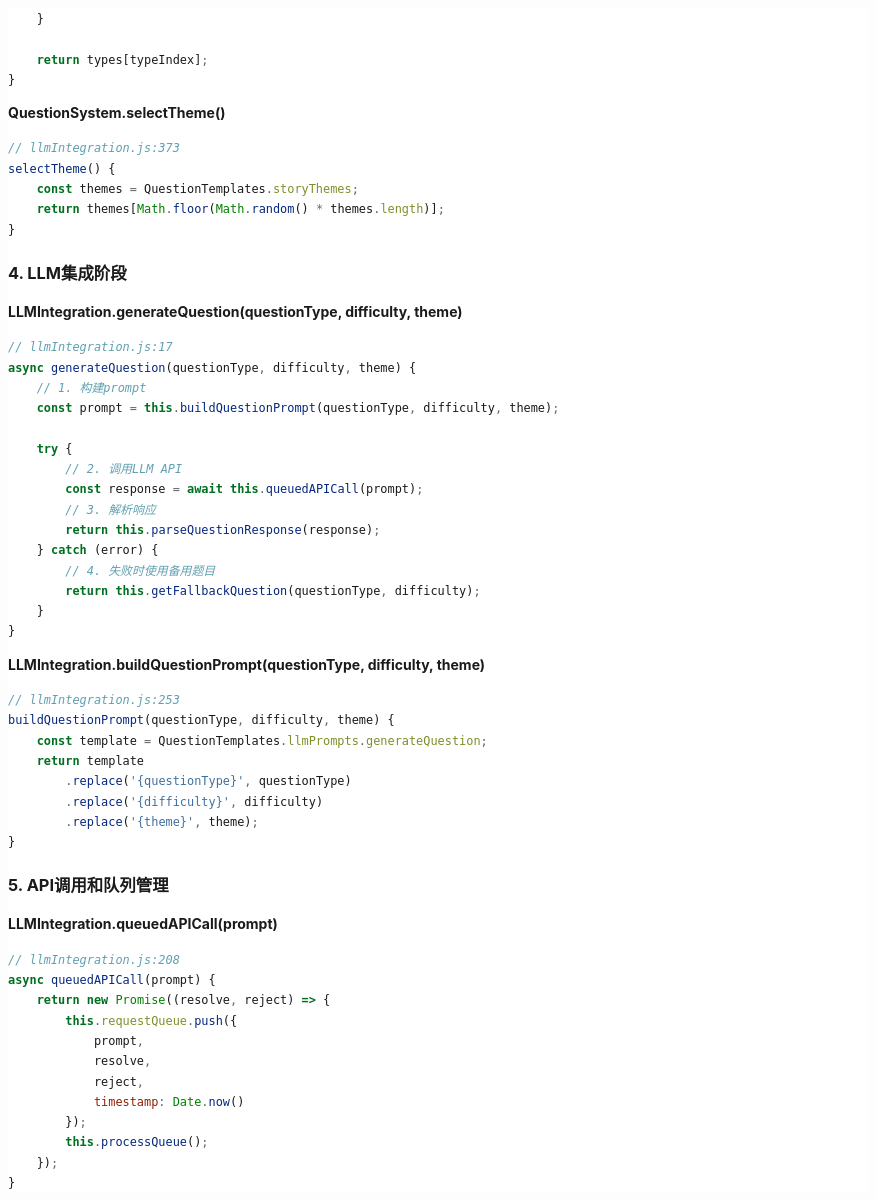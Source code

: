```javascript
    }
    
    return types[typeIndex];
}
```

**QuestionSystem.selectTheme()**
```javascript
// llmIntegration.js:373
selectTheme() {
    const themes = QuestionTemplates.storyThemes;
    return themes[Math.floor(Math.random() * themes.length)];
}
```

### 4. LLM集成阶段

**LLMIntegration.generateQuestion(questionType, difficulty, theme)**
```javascript
// llmIntegration.js:17
async generateQuestion(questionType, difficulty, theme) {
    // 1. 构建prompt
    const prompt = this.buildQuestionPrompt(questionType, difficulty, theme);
    
    try {
        // 2. 调用LLM API
        const response = await this.queuedAPICall(prompt);
        // 3. 解析响应
        return this.parseQuestionResponse(response);
    } catch (error) {
        // 4. 失败时使用备用题目
        return this.getFallbackQuestion(questionType, difficulty);
    }
}
```

**LLMIntegration.buildQuestionPrompt(questionType, difficulty, theme)**
```javascript
// llmIntegration.js:253
buildQuestionPrompt(questionType, difficulty, theme) {
    const template = QuestionTemplates.llmPrompts.generateQuestion;
    return template
        .replace('{questionType}', questionType)
        .replace('{difficulty}', difficulty)
        .replace('{theme}', theme);
}
```

### 5. API调用和队列管理

**LLMIntegration.queuedAPICall(prompt)**
```javascript
// llmIntegration.js:208
async queuedAPICall(prompt) {
    return new Promise((resolve, reject) => {
        this.requestQueue.push({
            prompt,
            resolve,
            reject,
            timestamp: Date.now()
        });
        this.processQueue();
    });
}
```
